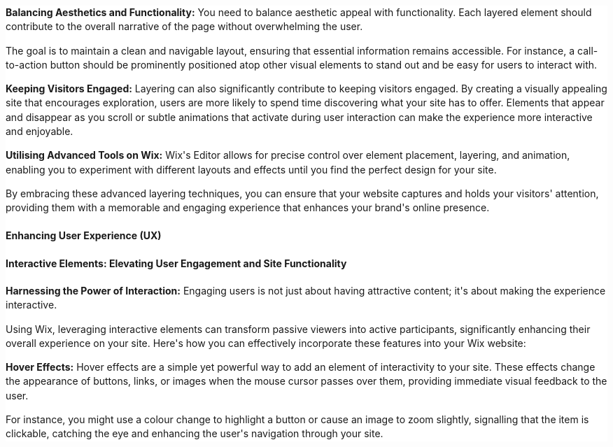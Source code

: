   

**Balancing Aesthetics and Functionality:** You need to balance aesthetic appeal with functionality. Each layered element should contribute to the overall narrative of the page without overwhelming the user. 

  

The goal is to maintain a clean and navigable layout, ensuring that essential information remains accessible. For instance, a call-to-action button should be prominently positioned atop other visual elements to stand out and be easy for users to interact with.

  

**Keeping Visitors Engaged:** Layering can also significantly contribute to keeping visitors engaged. By creating a visually appealing site that encourages exploration, users are more likely to spend time discovering what your site has to offer. Elements that appear and disappear as you scroll or subtle animations that activate during user interaction can make the experience more interactive and enjoyable.

  

**Utilising Advanced Tools on Wix:** Wix's Editor allows for precise control over element placement, layering, and animation, enabling you to experiment with different layouts and effects until you find the perfect design for your site.

  

By embracing these advanced layering techniques, you can ensure that your website captures and holds your visitors' attention, providing them with a memorable and engaging experience that enhances your brand's online presence.

  

#### Enhancing User Experience (UX)

  

#### Interactive Elements: Elevating User Engagement and Site Functionality

  

**Harnessing the Power of Interaction:** Engaging users is not just about having attractive content; it's about making the experience interactive. 

  

Using Wix, leveraging interactive elements can transform passive viewers into active participants, significantly enhancing their overall experience on your site. Here's how you can effectively incorporate these features into your Wix website:

  

**Hover Effects:** Hover effects are a simple yet powerful way to add an element of interactivity to your site. These effects change the appearance of buttons, links, or images when the mouse cursor passes over them, providing immediate visual feedback to the user. 

  

For instance, you might use a colour change to highlight a button or cause an image to zoom slightly, signalling that the item is clickable, catching the eye and enhancing the user's navigation through your site.

  
